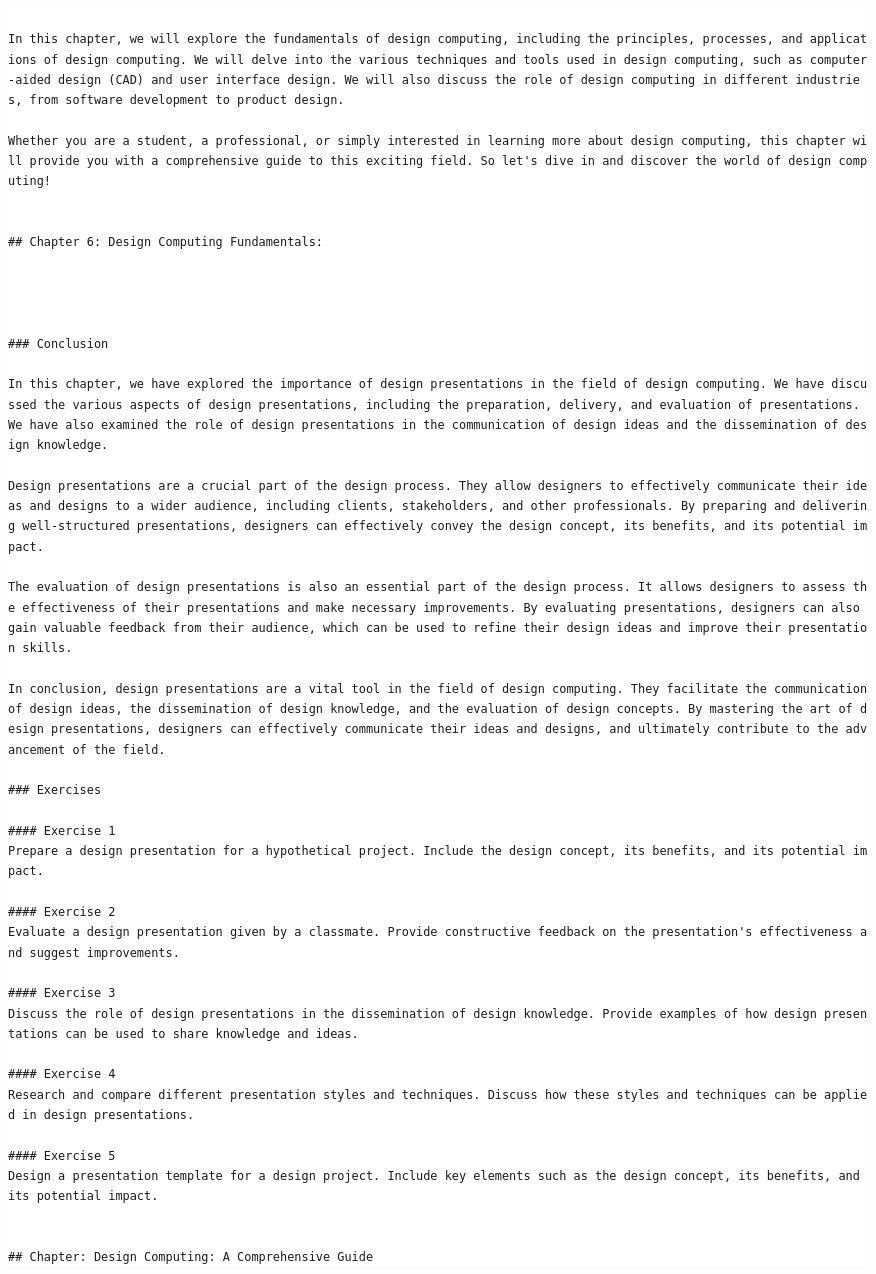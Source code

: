 ```

In this chapter, we will explore the fundamentals of design computing, including the principles, processes, and applications of design computing. We will delve into the various techniques and tools used in design computing, such as computer-aided design (CAD) and user interface design. We will also discuss the role of design computing in different industries, from software development to product design.

Whether you are a student, a professional, or simply interested in learning more about design computing, this chapter will provide you with a comprehensive guide to this exciting field. So let's dive in and discover the world of design computing!


## Chapter 6: Design Computing Fundamentals:




### Conclusion

In this chapter, we have explored the importance of design presentations in the field of design computing. We have discussed the various aspects of design presentations, including the preparation, delivery, and evaluation of presentations. We have also examined the role of design presentations in the communication of design ideas and the dissemination of design knowledge.

Design presentations are a crucial part of the design process. They allow designers to effectively communicate their ideas and designs to a wider audience, including clients, stakeholders, and other professionals. By preparing and delivering well-structured presentations, designers can effectively convey the design concept, its benefits, and its potential impact.

The evaluation of design presentations is also an essential part of the design process. It allows designers to assess the effectiveness of their presentations and make necessary improvements. By evaluating presentations, designers can also gain valuable feedback from their audience, which can be used to refine their design ideas and improve their presentation skills.

In conclusion, design presentations are a vital tool in the field of design computing. They facilitate the communication of design ideas, the dissemination of design knowledge, and the evaluation of design concepts. By mastering the art of design presentations, designers can effectively communicate their ideas and designs, and ultimately contribute to the advancement of the field.

### Exercises

#### Exercise 1
Prepare a design presentation for a hypothetical project. Include the design concept, its benefits, and its potential impact.

#### Exercise 2
Evaluate a design presentation given by a classmate. Provide constructive feedback on the presentation's effectiveness and suggest improvements.

#### Exercise 3
Discuss the role of design presentations in the dissemination of design knowledge. Provide examples of how design presentations can be used to share knowledge and ideas.

#### Exercise 4
Research and compare different presentation styles and techniques. Discuss how these styles and techniques can be applied in design presentations.

#### Exercise 5
Design a presentation template for a design project. Include key elements such as the design concept, its benefits, and its potential impact.


## Chapter: Design Computing: A Comprehensive Guide
```
